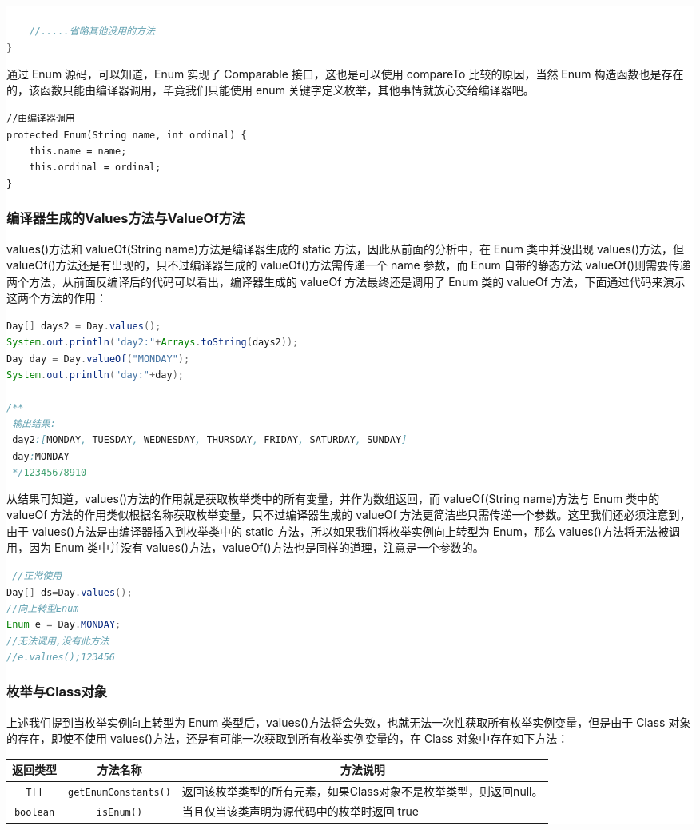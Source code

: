 ```java

    //.....省略其他没用的方法
}
```

通过 Enum 源码，可以知道，Enum 实现了 Comparable 接口，这也是可以使用 compareTo 比较的原因，当然 Enum 构造函数也是存在的，该函数只能由编译器调用，毕竟我们只能使用 enum 关键字定义枚举，其他事情就放心交给编译器吧。

```
//由编译器调用
protected Enum(String name, int ordinal) {
    this.name = name;
    this.ordinal = ordinal;
}

```

### 编译器生成的Values方法与ValueOf方法

values()方法和 valueOf(String name)方法是编译器生成的 static 方法，因此从前面的分析中，在 Enum 类中并没出现 values()方法，但 valueOf()方法还是有出现的，只不过编译器生成的 valueOf()方法需传递一个 name 参数，而 Enum 自带的静态方法 valueOf()则需要传递两个方法，从前面反编译后的代码可以看出，编译器生成的 valueOf 方法最终还是调用了 Enum 类的 valueOf 方法，下面通过代码来演示这两个方法的作用：

```java
Day[] days2 = Day.values();
System.out.println("day2:"+Arrays.toString(days2));
Day day = Day.valueOf("MONDAY");
System.out.println("day:"+day);

/**
 输出结果:
 day2:[MONDAY, TUESDAY, WEDNESDAY, THURSDAY, FRIDAY, SATURDAY, SUNDAY]
 day:MONDAY
 */12345678910
```

从结果可知道，values()方法的作用就是获取枚举类中的所有变量，并作为数组返回，而 valueOf(String name)方法与 Enum 类中的 valueOf 方法的作用类似根据名称获取枚举变量，只不过编译器生成的 valueOf 方法更简洁些只需传递一个参数。这里我们还必须注意到，由于 values()方法是由编译器插入到枚举类中的 static 方法，所以如果我们将枚举实例向上转型为 Enum，那么 values()方法将无法被调用，因为 Enum 类中并没有 values()方法，valueOf()方法也是同样的道理，注意是一个参数的。

```java
 //正常使用
Day[] ds=Day.values();
//向上转型Enum
Enum e = Day.MONDAY;
//无法调用,没有此方法
//e.values();123456
```

### 枚举与Class对象

上述我们提到当枚举实例向上转型为 Enum 类型后，values()方法将会失效，也就无法一次性获取所有枚举实例变量，但是由于 Class 对象的存在，即使不使用 values()方法，还是有可能一次获取到所有枚举实例变量的，在 Class 对象中存在如下方法：

| 返回类型 | 方法名称 | 方法说明 |
| :-: | :-: | --- |
| `T[]` | `getEnumConstants()` | 返回该枚举类型的所有元素，如果Class对象不是枚举类型，则返回null。 |
| `boolean` | `isEnum()` | 当且仅当该类声明为源代码中的枚举时返回 true |
